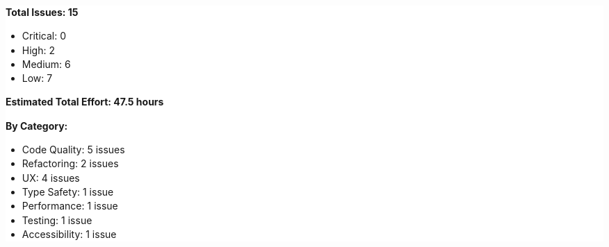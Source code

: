 **Total Issues: 15**
- Critical: 0
- High: 2
- Medium: 6
- Low: 7

**Estimated Total Effort: 47.5 hours**

**By Category:**
- Code Quality: 5 issues
- Refactoring: 2 issues
- UX: 4 issues
- Type Safety: 1 issue
- Performance: 1 issue
- Testing: 1 issue
- Accessibility: 1 issue
